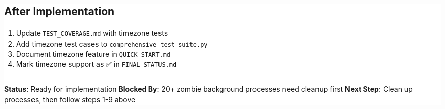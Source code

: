 ## After Implementation

1. Update `TEST_COVERAGE.md` with timezone tests
2. Add timezone test cases to `comprehensive_test_suite.py`
3. Document timezone feature in `QUICK_START.md`
4. Mark timezone support as ✅ in `FINAL_STATUS.md`

---

**Status**: Ready for implementation
**Blocked By**: 20+ zombie background processes need cleanup first
**Next Step**: Clean up processes, then follow steps 1-9 above
